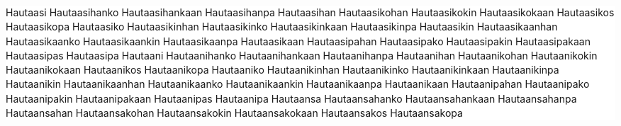 Hautaasi
Hautaasihanko
Hautaasihankaan
Hautaasihanpa
Hautaasihan
Hautaasikohan
Hautaasikokin
Hautaasikokaan
Hautaasikos
Hautaasikopa
Hautaasiko
Hautaasikinhan
Hautaasikinko
Hautaasikinkaan
Hautaasikinpa
Hautaasikin
Hautaasikaanhan
Hautaasikaanko
Hautaasikaankin
Hautaasikaanpa
Hautaasikaan
Hautaasipahan
Hautaasipako
Hautaasipakin
Hautaasipakaan
Hautaasipas
Hautaasipa
Hautaani
Hautaanihanko
Hautaanihankaan
Hautaanihanpa
Hautaanihan
Hautaanikohan
Hautaanikokin
Hautaanikokaan
Hautaanikos
Hautaanikopa
Hautaaniko
Hautaanikinhan
Hautaanikinko
Hautaanikinkaan
Hautaanikinpa
Hautaanikin
Hautaanikaanhan
Hautaanikaanko
Hautaanikaankin
Hautaanikaanpa
Hautaanikaan
Hautaanipahan
Hautaanipako
Hautaanipakin
Hautaanipakaan
Hautaanipas
Hautaanipa
Hautaansa
Hautaansahanko
Hautaansahankaan
Hautaansahanpa
Hautaansahan
Hautaansakohan
Hautaansakokin
Hautaansakokaan
Hautaansakos
Hautaansakopa